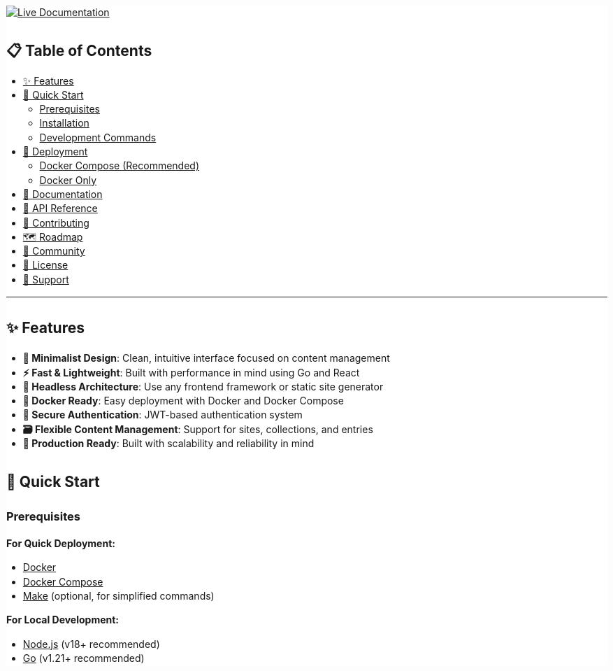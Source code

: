 <a href="https://snowztech.github.io/barecms-docs">
  <img src="https://img.shields.io/badge/Docs-Live-blue?style=flat&logo=gitbook&logoColor=white" alt="Live Documentation">
</a>

</div>

## 📋 Table of Contents


- [✨ Features](#-features)
- [🚀 Quick Start](#-quick-start)
  - [Prerequisites](#prerequisites)
  - [Installation](#installation)
  - [Development Commands](#development-commands)
- [🐳 Deployment](#-deployment)
  - [Docker Compose (Recommended)](#docker-compose-recommended)
  - [Docker Only](#docker-only)
- [📖 Documentation](#-documentation)
- [🧪 API Reference](#-api-reference)
- [🤝 Contributing](#-contributing)
- [🗺️ Roadmap](#️-roadmap)
- [💬 Community](#-community)
- [📄 License](#-license)
- [💖 Support](#-support)

---



## ✨ Features

- **🎯 Minimalist Design**: Clean, intuitive interface focused on content management
- **⚡ Fast & Lightweight**: Built with performance in mind using Go and React
- **🔧 Headless Architecture**: Use any frontend framework or static site generator
- **🐳 Docker Ready**: Easy deployment with Docker and Docker Compose
- **🔐 Secure Authentication**: JWT-based authentication system
- **🗃️ Flexible Content Management**: Support for sites, collections, and entries
- **🚀 Production Ready**: Built with scalability and reliability in mind

## 🚀 Quick Start

### Prerequisites

**For Quick Deployment:**

- [Docker](https://docs.docker.com/get-docker/)
- [Docker Compose](https://docs.docker.com/compose/install/)
- [Make](https://www.gnu.org/software/make/) (optional, for simplified commands)

**For Local Development:**

- [Node.js](https://nodejs.org/) (v18+ recommended)
- [Go](https://golang.org/) (v1.21+ recommended)
